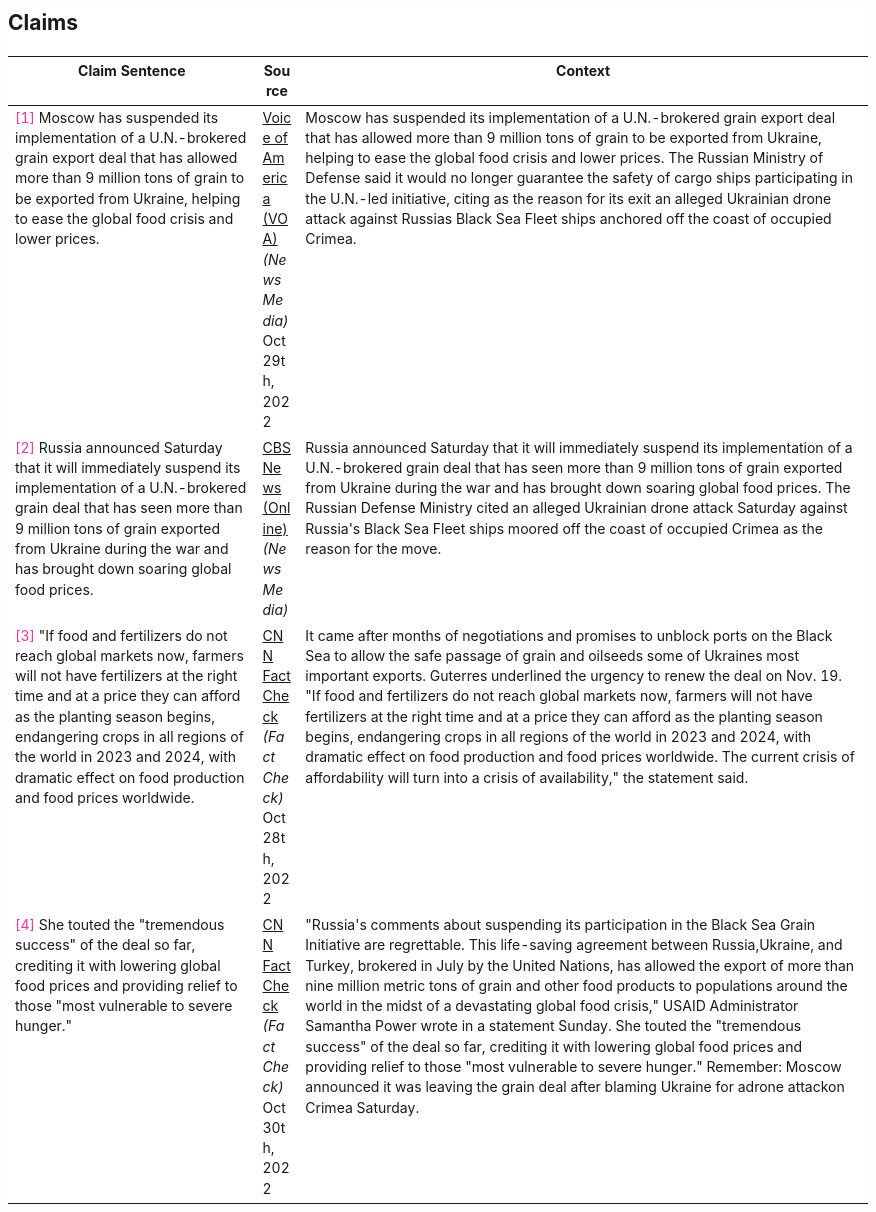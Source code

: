 ## Claims
| Claim Sentence | Source | Context |
|---|---|---|
|<font id="1" color=#FF3399>[1]</font> Moscow has suspended its implementation of a U.N.-brokered grain export deal that has allowed more than 9 million tons of grain to be exported from Ukraine, helping to ease the global food crisis and lower prices.|<div style="display: flex; justify-content: center; align-items: center; flex-direction: column;"><a href="https://www.allsides.com/news-source/voice-america" target="_blank"><BiasChart bias="Center" /></a><div><a href="https://www.voanews.com/a/russia-suspends-participation-in-un-deal-allowing-ukraine-grain-exports/6810723.html" target="_blank">Voice of America (VOA)</a></div><div>*(News Media)*</div><div>Oct 29th, 2022</div></div>| Moscow has suspended its implementation of a U.N.-brokered grain export deal that has allowed more than 9 million tons of grain to be exported from Ukraine, helping to ease the global food crisis and lower prices. The Russian Ministry of Defense said it would no longer guarantee the safety of cargo ships participating in the U.N.-led initiative, citing as the reason for its exit an alleged Ukrainian drone attack against Russias Black Sea Fleet ships anchored off the coast of occupied Crimea.|
|<font id="2" color=#FF3399>[2]</font> Russia announced Saturday that it will immediately suspend its implementation of a U.N.-brokered grain deal that has seen more than 9 million tons of grain exported from Ukraine during the war and has brought down soaring global food prices.|<div style="display: flex; justify-content: center; align-items: center; flex-direction: column;"><a href="https://www.allsides.com/news-source/cbs-news-media-bias" target="_blank"><BiasChart bias="Lean Left" /></a><div><a href="https://www.cbsnews.com/news/russia-suspends-ukraine-grain-deal-alleged-ship-attack/" target="_blank">CBS News (Online)</a></div><div>*(News Media)*</div><div></div></div>| Russia announced Saturday that it will immediately suspend its implementation of a U.N.-brokered grain deal that has seen more than 9 million tons of grain exported from Ukraine during the war and has brought down soaring global food prices. The Russian Defense Ministry cited an alleged Ukrainian drone attack Saturday against Russia's Black Sea Fleet ships moored off the coast of occupied Crimea as the reason for the move.|
|<font id="3" color=#FF3399>[3]</font> "If food and fertilizers do not reach global markets now, farmers will not have fertilizers at the right time and at a price they can afford as the planting season begins, endangering crops in all regions of the world in 2023 and 2024, with dramatic effect on food production and food prices worldwide.|<div style="display: flex; justify-content: center; align-items: center; flex-direction: column;"><a href="https://www.allsides.com/news-source/facts-first-cnn-media-bias" target="_blank"><BiasChart bias="Left" /></a><div><a href="https://www.cnn.com/europe/live-news/russia-ukraine-war-news-10-28-22/index.html" target="_blank">CNN Fact Check</a></div><div>*(Fact Check)*</div><div>Oct 28th, 2022</div></div>| It came after months of negotiations and promises to unblock ports on the Black Sea to allow the safe passage of grain and oilseeds some of Ukraines most important exports. Guterres underlined the urgency to renew the deal on Nov. 19. "If food and fertilizers do not reach global markets now, farmers will not have fertilizers at the right time and at a price they can afford as the planting season begins, endangering crops in all regions of the world in 2023 and 2024, with dramatic effect on food production and food prices worldwide. The current crisis of affordability will turn into a crisis of availability," the statement said.|
|<font id="4" color=#FF3399>[4]</font> She touted the "tremendous success" of the deal so far, crediting it with lowering global food prices and providing relief to those "most vulnerable to severe hunger."|<div style="display: flex; justify-content: center; align-items: center; flex-direction: column;"><a href="https://www.allsides.com/news-source/facts-first-cnn-media-bias" target="_blank"><BiasChart bias="Left" /></a><div><a href="https://www.cnn.com/europe/live-news/russia-ukraine-war-news-10-30-22/h_7a212ad0102564430de7de246a316266" target="_blank">CNN Fact Check</a></div><div>*(Fact Check)*</div><div>Oct 30th, 2022</div></div>| "Russia's comments about suspending its participation in the Black Sea Grain Initiative are regrettable. This life-saving agreement between Russia,Ukraine, and Turkey, brokered in July by the United Nations, has allowed the export of more than nine million metric tons of grain and other food products to populations around the world in the midst of a devastating global food crisis," USAID Administrator Samantha Power wrote in a statement Sunday. She touted the "tremendous success" of the deal so far, crediting it with lowering global food prices and providing relief to those "most vulnerable to severe hunger." Remember: Moscow announced it was leaving the grain deal after blaming Ukraine for adrone attackon Crimea Saturday.|